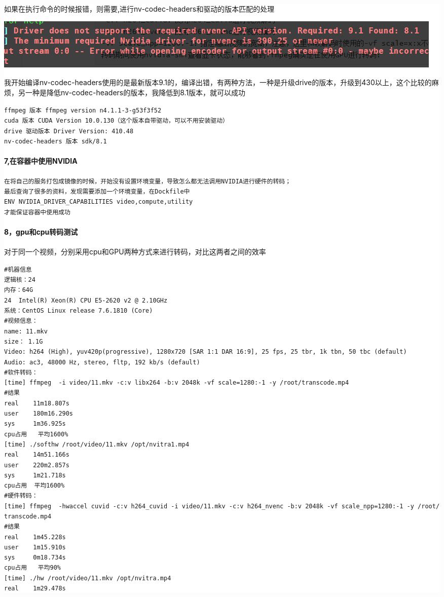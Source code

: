 如果在执行命令的时候报错，则需要,进行nv-codec-headers和驱动的版本匹配的处理

![drive.png](/images/drive.png)

我开始编译nv-codec-headers使用的是最新版本9.1的，编译出错，有两种方法，一种是升级drive的版本，升级到430以上，这个比较的麻烦，另一种是降低nv-codec-headers的版本，我降低到8.1版本，就可以成功

~~~
ffmpeg 版本 ffmpeg version n4.1.1-3-g53f3f52
cuda 版本 CUDA Version 10.0.130（这个版本自带驱动，可以不用安装驱动）
drive 驱动版本 Driver Version: 410.48 
nv-codec-headers 版本 sdk/8.1
~~~

#### 7,在容器中使用NVIDIA

~~~
在将自己的服务打包成镜像的时候，开始没有设置环境变量，导致怎么都无法调用NVIDIA进行硬件的转码；
最后查询了很多的资料，发现需要添加一个环境变量，在Dockfile中
ENV NVIDIA_DRIVER_CAPABILITIES video,compute,utility
才能保证容器中使用成功
~~~



#### 8，gpu和cpu转码测试

​	对于同一个视频，分别采用cpu和GPU两种方式来进行转码，对比这两者之间的效率

~~~
#机器信息
逻辑核：24
内存：64G
24  Intel(R) Xeon(R) CPU E5-2620 v2 @ 2.10GHz
系统：CentOS Linux release 7.6.1810 (Core)
#视频信息：
name: 11.mkv
size： 1.1G
Video: h264 (High), yuv420p(progressive), 1280x720 [SAR 1:1 DAR 16:9], 25 fps, 25 tbr, 1k tbn, 50 tbc (default)
Audio: ac3, 48000 Hz, stereo, fltp, 192 kb/s (default)
#软件转码：
[time] ffmpeg  -i video/11.mkv -c:v libx264 -b:v 2048k -vf scale=1280:-1 -y /root/transcode.mp4
#结果
real	11m18.807s
user	180m16.290s
sys		1m36.925s
cpu占用	平均1600%
[time] ./softhw /root/video/11.mkv /opt/nvitra1.mp4
real	14m51.166s
user	220m2.857s
sys		1m21.718s
cpu占用  平均1600%
#硬件转码：
[time] ffmpeg  -hwaccel cuvid -c:v h264_cuvid -i video/11.mkv -c:v h264_nvenc -b:v 2048k -vf scale_npp=1280:-1 -y /root/transcode.mp4
#结果
real	1m45.228s
user	1m15.910s
sys		0m18.734s
cpu占用	平均90%
[time] ./hw /root/video/11.mkv /opt/nvitra.mp4
real	1m29.478s
~~~